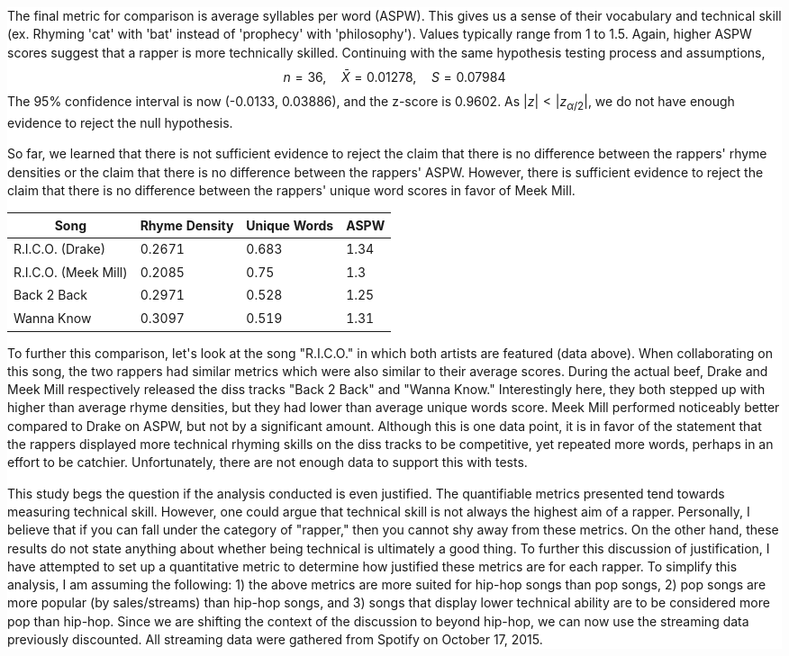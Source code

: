 The final metric for comparison is average syllables per word (ASPW). This gives us a sense of their vocabulary and technical skill (ex. Rhyming 'cat' with 'bat' instead of 'prophecy' with 'philosophy'). Values typically range from 1 to 1.5. Again, higher ASPW scores suggest that a rapper is more technically skilled. Continuing with the same hypothesis testing process and assumptions,
$$
n = 36, \quad \bar{X} = 0.01278, \quad S = 0.07984
$$
The 95% confidence interval is now (-0.0133, 0.03886), and the z-score is 0.9602. As $|z| < |z_{\alpha/2}|$, we do not have enough evidence to reject the null hypothesis.

So far, we learned that there is not sufficient evidence to reject the claim that there is no difference between the rappers' rhyme densities or the claim that there is no difference between the rappers' ASPW. However, there is sufficient evidence to reject the claim that there is no difference between the rappers' unique word scores in favor of Meek Mill.

| Song | Rhyme Density | Unique Words | ASPW |
|------|---------------|--------------|------|
| R.I.C.O. (Drake) | 0.2671 | 0.683 | 1.34 |
| R.I.C.O. (Meek Mill) | 0.2085 | 0.75 | 1.3 |
| Back 2 Back | 0.2971 | 0.528 | 1.25 |
| Wanna Know | 0.3097 | 0.519 | 1.31 |

To further this comparison, let's look at the song "R.I.C.O." in which both artists are featured (data above). When collaborating on this song, the two rappers had similar metrics which were also similar to their average scores. During the actual beef, Drake and Meek Mill respectively released the diss tracks "Back 2 Back" and "Wanna Know." Interestingly here, they both stepped up with higher than average rhyme densities, but they had lower than average unique words score. Meek Mill performed noticeably better compared to Drake on ASPW, but not by a significant amount. Although this is one data point, it is in favor of the statement that the rappers displayed more technical rhyming skills on the diss tracks to be competitive, yet repeated more words, perhaps in an effort to be catchier. Unfortunately, there are not enough data to support this with tests.

This study begs the question if the analysis conducted is even justified. The quantifiable metrics presented tend towards measuring technical skill. However, one could argue that technical skill is not always the highest aim of a rapper. Personally, I believe that if you can fall under the category of "rapper," then you cannot shy away from these metrics. On the other hand, these results do not state anything about whether being technical is ultimately a good thing. To further this discussion of justification, I have attempted to set up a quantitative metric to determine how justified these metrics are for each rapper. To simplify this analysis, I am assuming the following: 1) the above metrics are more suited for hip-hop songs than pop songs, 2) pop songs are more popular (by sales/streams) than hip-hop songs, and 3) songs that display lower technical ability are to be considered more pop than hip-hop. Since we are shifting the context of the discussion to beyond hip-hop, we can now use the streaming data previously discounted. All streaming data were gathered from Spotify on October 17, 2015.

